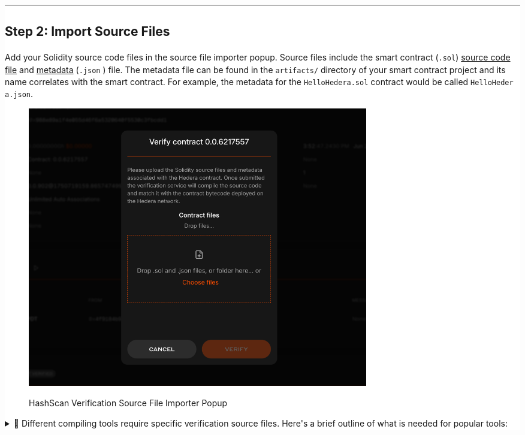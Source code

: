 ***

## Step 2: Import Source Files

Add your Solidity source code files in the source file importer popup. Source files include the smart contract (`.sol`) [source code file](../../core-concepts/smart-contracts/verifying-smart-contracts-beta.md#smart-contract-source-code) and [metadata](../../core-concepts/smart-contracts/verifying-smart-contracts-beta.md#the-metadata-file) (`.json` ) file. The metadata file can be found in the `artifacts/` directory of your smart contract project and its name correlates with the smart contract. For example, the metadata for the `HelloHedera.sol` contract would be called `HelloHedera.json`.

<figure><img src="../../.gitbook/assets/verify-add-source-files.png" alt="" width="563"><figcaption><p>HashScan Verification Source File Importer Popup</p></figcaption></figure>

<details><summary>📣 Different compiling tools require specific verification source files. Here's a brief outline of what is needed for popular tools: </summary></details>
